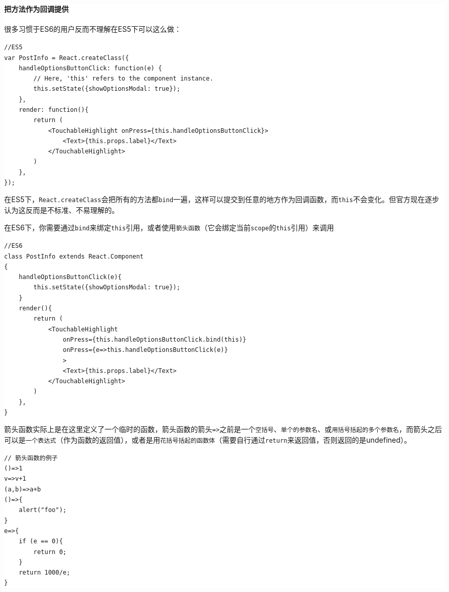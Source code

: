 #### 把方法作为回调提供

很多习惯于ES6的用户反而不理解在ES5下可以这么做：

	//ES5
	var PostInfo = React.createClass({
	    handleOptionsButtonClick: function(e) {
	        // Here, 'this' refers to the component instance.
	        this.setState({showOptionsModal: true});
	    },
	    render: function(){
	        return (
	            <TouchableHighlight onPress={this.handleOptionsButtonClick}>
	                <Text>{this.props.label}</Text>
	            </TouchableHighlight>
	        )
	    },
	});	

在ES5下，`React.createClass`会把所有的方法都`bind`一遍，这样可以提交到任意的地方作为回调函数，而`this`不会变化。但官方现在逐步认为这反而是不标准、不易理解的。


在ES6下，你需要通过`bind`来绑定`this`引用，或者使用`箭头函数`（它会绑定当前`scope`的`this`引用）来调用

	//ES6
	class PostInfo extends React.Component
	{
	    handleOptionsButtonClick(e){
	        this.setState({showOptionsModal: true});
	    }
	    render(){
	        return (
	            <TouchableHighlight 
	                onPress={this.handleOptionsButtonClick.bind(this)}
	                onPress={e=>this.handleOptionsButtonClick(e)}
	                >
	                <Text>{this.props.label}</Text>
	            </TouchableHighlight>
	        )
	    },
	}

箭头函数实际上是在这里定义了一个临时的函数，箭头函数的箭头`=>`之前是一个`空括号`、`单个的参数名`、或`用括号括起的多个参数名`，而箭头之后可以是`一个表达式`（作为函数的返回值），或者是用`花括号括起的函数体`（需要自行通过`return`来返回值，否则返回的是undefined）。

	// 箭头函数的例子
	()=>1
	v=>v+1
	(a,b)=>a+b
	()=>{
	    alert("foo");
	}
	e=>{
	    if (e == 0){
	        return 0;
	    }
	    return 1000/e;
	}
